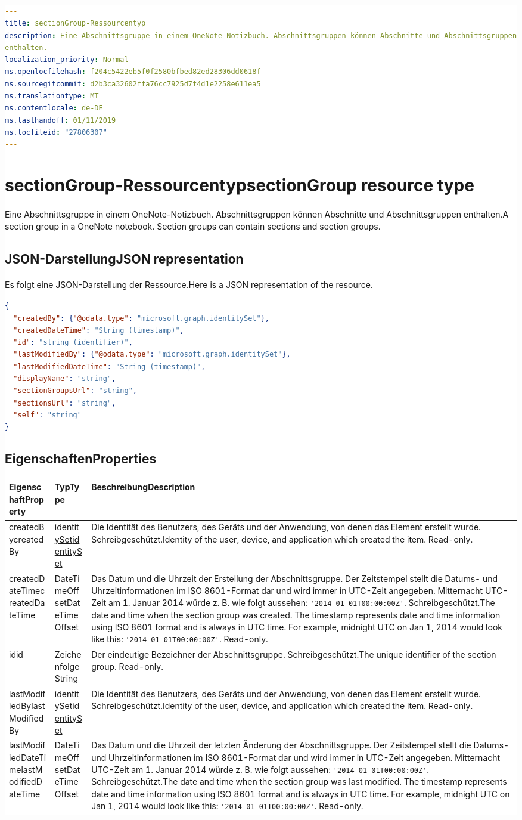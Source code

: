 ```yaml
---
title: sectionGroup-Ressourcentyp
description: Eine Abschnittsgruppe in einem OneNote-Notizbuch. Abschnittsgruppen können Abschnitte und Abschnittsgruppen enthalten.
localization_priority: Normal
ms.openlocfilehash: f204c5422eb5f0f2580bfbed82ed28306dd0618f
ms.sourcegitcommit: d2b3ca32602ffa76cc7925d7f4d1e2258e611ea5
ms.translationtype: MT
ms.contentlocale: de-DE
ms.lasthandoff: 01/11/2019
ms.locfileid: "27806307"
---
```

# <a name="sectiongroup-resource-type"></a><span data-ttu-id="72dc9-104">sectionGroup-Ressourcentyp</span><span class="sxs-lookup"><span data-stu-id="72dc9-104">sectionGroup resource type</span></span>

<span data-ttu-id="72dc9-p102">Eine Abschnittsgruppe in einem OneNote-Notizbuch. Abschnittsgruppen können Abschnitte und Abschnittsgruppen enthalten.</span><span class="sxs-lookup"><span data-stu-id="72dc9-p102">A section group in a OneNote notebook. Section groups can contain sections and section groups.</span></span>

## <a name="json-representation"></a><span data-ttu-id="72dc9-107">JSON-Darstellung</span><span class="sxs-lookup"><span data-stu-id="72dc9-107">JSON representation</span></span>

<span data-ttu-id="72dc9-108">Es folgt eine JSON-Darstellung der Ressource.</span><span class="sxs-lookup"><span data-stu-id="72dc9-108">Here is a JSON representation of the resource.</span></span>



```json
{
  "createdBy": {"@odata.type": "microsoft.graph.identitySet"},
  "createdDateTime": "String (timestamp)",
  "id": "string (identifier)",
  "lastModifiedBy": {"@odata.type": "microsoft.graph.identitySet"},
  "lastModifiedDateTime": "String (timestamp)",
  "displayName": "string",
  "sectionGroupsUrl": "string",
  "sectionsUrl": "string",
  "self": "string"
}

```
## <a name="properties"></a><span data-ttu-id="72dc9-109">Eigenschaften</span><span class="sxs-lookup"><span data-stu-id="72dc9-109">Properties</span></span>
| <span data-ttu-id="72dc9-110">Eigenschaft</span><span class="sxs-lookup"><span data-stu-id="72dc9-110">Property</span></span>     | <span data-ttu-id="72dc9-111">Typ</span><span class="sxs-lookup"><span data-stu-id="72dc9-111">Type</span></span>   |<span data-ttu-id="72dc9-112">Beschreibung</span><span class="sxs-lookup"><span data-stu-id="72dc9-112">Description</span></span>|
|:---------------|:--------|:----------|
|<span data-ttu-id="72dc9-113">createdBy</span><span class="sxs-lookup"><span data-stu-id="72dc9-113">createdBy</span></span>|[<span data-ttu-id="72dc9-114">identitySet</span><span class="sxs-lookup"><span data-stu-id="72dc9-114">identitySet</span></span>](identityset.md)|<span data-ttu-id="72dc9-p103">Die Identität des Benutzers, des Geräts und der Anwendung, von denen das Element erstellt wurde. Schreibgeschützt.</span><span class="sxs-lookup"><span data-stu-id="72dc9-p103">Identity of the user, device, and application which created the item. Read-only.</span></span>|
|<span data-ttu-id="72dc9-117">createdDateTime</span><span class="sxs-lookup"><span data-stu-id="72dc9-117">createdDateTime</span></span>|<span data-ttu-id="72dc9-118">DateTimeOffset</span><span class="sxs-lookup"><span data-stu-id="72dc9-118">DateTimeOffset</span></span>|<span data-ttu-id="72dc9-p104">Das Datum und die Uhrzeit der Erstellung der Abschnittsgruppe. Der Zeitstempel stellt die Datums- und Uhrzeitinformationen im ISO 8601-Format dar und wird immer in UTC-Zeit angegeben. Mitternacht UTC-Zeit am 1. Januar 2014 würde z. B. wie folgt aussehen: `'2014-01-01T00:00:00Z'`. Schreibgeschützt.</span><span class="sxs-lookup"><span data-stu-id="72dc9-p104">The date and time when the section group was created. The timestamp represents date and time information using ISO 8601 format and is always in UTC time. For example, midnight UTC on Jan 1, 2014 would look like this: `'2014-01-01T00:00:00Z'`. Read-only.</span></span>|
|<span data-ttu-id="72dc9-123">id</span><span class="sxs-lookup"><span data-stu-id="72dc9-123">id</span></span>|<span data-ttu-id="72dc9-124">Zeichenfolge</span><span class="sxs-lookup"><span data-stu-id="72dc9-124">String</span></span>|<span data-ttu-id="72dc9-p105">Der eindeutige Bezeichner der Abschnittsgruppe. Schreibgeschützt.</span><span class="sxs-lookup"><span data-stu-id="72dc9-p105">The unique identifier of the section group. Read-only.</span></span>|
|<span data-ttu-id="72dc9-127">lastModifiedBy</span><span class="sxs-lookup"><span data-stu-id="72dc9-127">lastModifiedBy</span></span>|[<span data-ttu-id="72dc9-128">identitySet</span><span class="sxs-lookup"><span data-stu-id="72dc9-128">identitySet</span></span>](identityset.md)|<span data-ttu-id="72dc9-p106">Die Identität des Benutzers, des Geräts und der Anwendung, von denen das Element erstellt wurde. Schreibgeschützt.</span><span class="sxs-lookup"><span data-stu-id="72dc9-p106">Identity of the user, device, and application which created the item. Read-only.</span></span>|
|<span data-ttu-id="72dc9-131">lastModifiedDateTime</span><span class="sxs-lookup"><span data-stu-id="72dc9-131">lastModifiedDateTime</span></span>|<span data-ttu-id="72dc9-132">DateTimeOffset</span><span class="sxs-lookup"><span data-stu-id="72dc9-132">DateTimeOffset</span></span>|<span data-ttu-id="72dc9-p107">Das Datum und die Uhrzeit der letzten Änderung der Abschnittsgruppe. Der Zeitstempel stellt die Datums- und Uhrzeitinformationen im ISO 8601-Format dar und wird immer in UTC-Zeit angegeben. Mitternacht UTC-Zeit am 1. Januar 2014 würde z. B. wie folgt aussehen: `'2014-01-01T00:00:00Z'`. Schreibgeschützt.</span><span class="sxs-lookup"><span data-stu-id="72dc9-p107">The date and time when the section group was last modified. The timestamp represents date and time information using ISO 8601 format and is always in UTC time. For example, midnight UTC on Jan 1, 2014 would look like this: `'2014-01-01T00:00:00Z'`. Read-only.</span></span>|